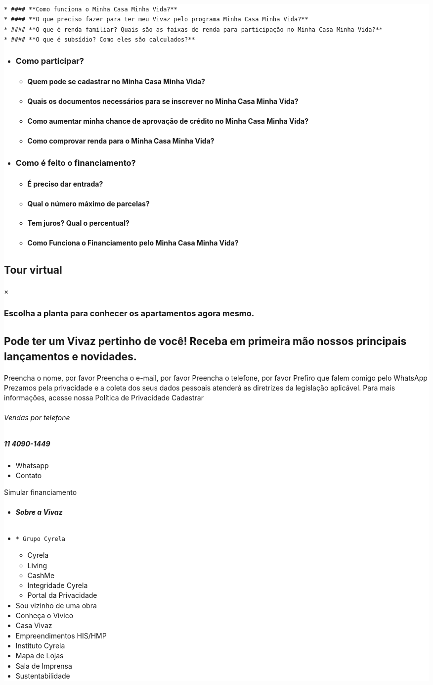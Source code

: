     * #### **Como funciona o Minha Casa Minha Vida?**
    * #### **O que preciso fazer para ter meu Vivaz pelo programa Minha Casa Minha Vida?**
    * #### **O que é renda familiar? Quais são as faixas de renda para participação no Minha Casa Minha Vida?**
    * #### **O que é subsídio? Como eles são calculados?**
  * ### Como participar?
    * #### **Quem pode se cadastrar no Minha Casa Minha Vida?**
    * #### **Quais os documentos necessários para se inscrever no Minha Casa Minha Vida?**
    * #### **Como aumentar minha chance de aprovação de crédito no Minha Casa Minha Vida?**
    * #### **Como comprovar renda para o Minha Casa Minha Vida?**
  * ### Como é feito o financiamento?
    * #### **É preciso dar entrada?**
    * #### **Qual o número máximo de parcelas?**
    * #### **Tem juros? Qual o percentual?**
    * #### **Como Funciona o Financiamento pelo Minha Casa Minha Vida?**


##  Tour virtual
×
### Escolha a planta para conhecer os apartamentos agora mesmo.
## ****Pode ter um Vivaz pertinho de você! Receba em primeira mão nossos principais lançamentos e novidades.****
Preencha o nome, por favor
Preencha o e-mail, por favor
Preencha o telefone, por favor
Prefiro que falem comigo pelo WhatsApp
Prezamos pela privacidade e a coleta dos seus dados pessoais atenderá as diretrizes da legislação aplicável. Para mais informações, acesse nossa Política de Privacidade
Cadastrar
###### Vendas por telefone
##### **11 4090-1449**
  * Whatsapp
  * Contato


Simular financiamento
  * ###### **Sobre a Vivaz**
  *     * Grupo Cyrela
      * Cyrela
      * Living
      * CashMe
      * Integridade Cyrela
      * Portal da Privacidade
  * Sou vizinho de uma obra
  * Conheça o Vivico
  * Casa Vivaz
  * Empreendimentos HIS/HMP
  * Instituto Cyrela
  * Mapa de Lojas
  * Sala de Imprensa
  * Sustentabilidade
